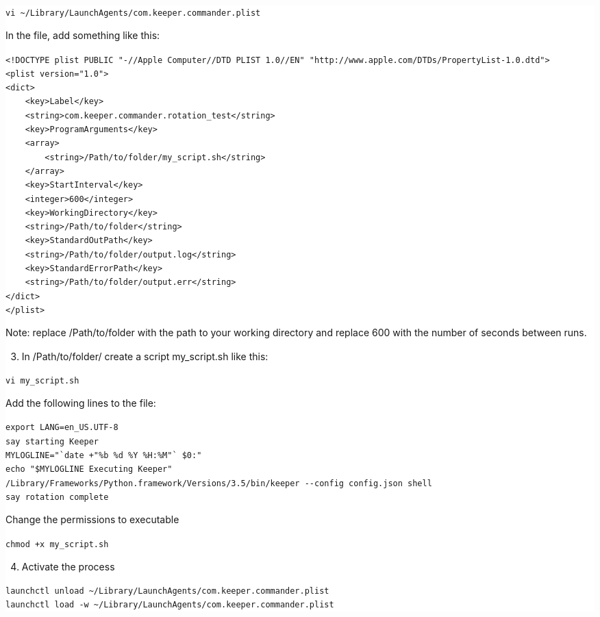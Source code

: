 ```
vi ~/Library/LaunchAgents/com.keeper.commander.plist
```

In the file, add something like this:
```
<!DOCTYPE plist PUBLIC "-//Apple Computer//DTD PLIST 1.0//EN" "http://www.apple.com/DTDs/PropertyList-1.0.dtd">
<plist version="1.0">
<dict>
    <key>Label</key>
    <string>com.keeper.commander.rotation_test</string>
    <key>ProgramArguments</key>
    <array>
        <string>/Path/to/folder/my_script.sh</string>
    </array>
    <key>StartInterval</key>
    <integer>600</integer>
    <key>WorkingDirectory</key>
    <string>/Path/to/folder</string>
    <key>StandardOutPath</key>
    <string>/Path/to/folder/output.log</string>
    <key>StandardErrorPath</key>
    <string>/Path/to/folder/output.err</string>
</dict>
</plist>
```

Note: replace /Path/to/folder with the path to your working directory
and replace 600 with the number of seconds between runs.
 
3.  In /Path/to/folder/ create a script my_script.sh like this:

```
vi my_script.sh
```

Add the following lines to the file:

```
export LANG=en_US.UTF-8
say starting Keeper
MYLOGLINE="`date +"%b %d %Y %H:%M"` $0:"
echo "$MYLOGLINE Executing Keeper"
/Library/Frameworks/Python.framework/Versions/3.5/bin/keeper --config config.json shell
say rotation complete
```

Change the permissions to executable
```
chmod +x my_script.sh
```

4. Activate the process 

```
launchctl unload ~/Library/LaunchAgents/com.keeper.commander.plist
launchctl load -w ~/Library/LaunchAgents/com.keeper.commander.plist
```
 